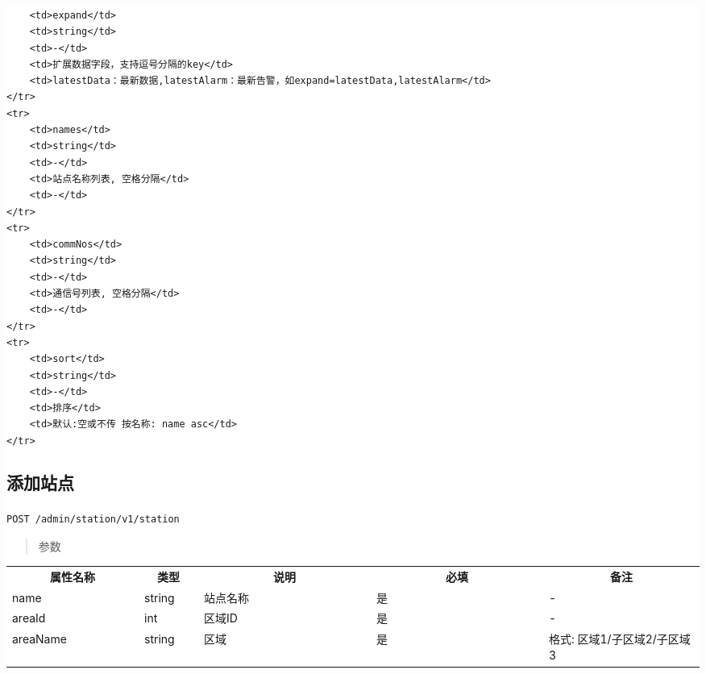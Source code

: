         <td>expand</td>
        <td>string</td>
        <td>-</td>
        <td>扩展数据字段，支持逗号分隔的key</td>
        <td>latestData：最新数据,latestAlarm：最新告警，如expand=latestData,latestAlarm</td>
    </tr>
    <tr>
        <td>names</td>
        <td>string</td>
        <td>-</td>
        <td>站点名称列表, 空格分隔</td>
        <td>-</td>
    </tr>
    <tr>
        <td>commNos</td>
        <td>string</td>
        <td>-</td>
        <td>通信号列表, 空格分隔</td>
        <td>-</td>
    </tr>
    <tr>
        <td>sort</td>
        <td>string</td>
        <td>-</td>
        <td>排序</td>
        <td>默认:空或不传 按名称: name asc</td>
    </tr>
</table>

## 添加站点

```
POST /admin/station/v1/station
```

> 参数

<table>
    <tr>
        <th style="width:150px;">属性名称</th>
        <th style="width:60px;">类型</th>
        <th style="width:200px;">说明</th>
        <th style="width:200px;">必填</th>
        <th>备注</th>
    </tr>
    <tr>
        <td>name</td>
        <td>string</td>
        <td>站点名称</td>
        <td>是</td>
        <td>-</td>
    </tr>
    <tr>
        <td>areaId</td>
        <td>int</td>
        <td>区域ID</td>
        <td>是</td>
        <td>-</td>
    </tr>
    <tr>
        <td>areaName</td>
        <td>string</td>
        <td>区域</td>
        <td>是</td>
        <td>格式: 区域1/子区域2/子区域3</td>